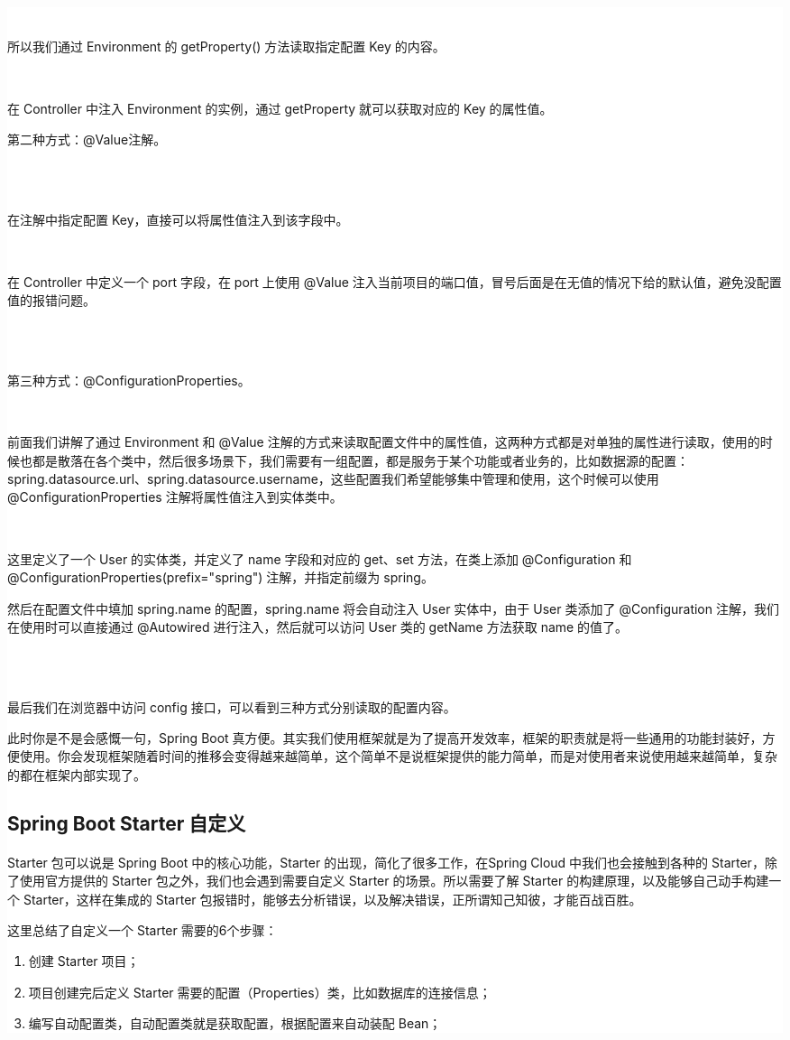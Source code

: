 <br />

所以我们通过 Environment 的 getProperty() 方法读取指定配置 Key 的内容。

<br />

在 Controller 中注入 Environment 的实例，通过 getProperty 就可以获取对应的 Key 的属性值。

第二种方式：@Value注解。

<br />

<Image alt="" src="http://s0.lgstatic.com/i/image2/M01/8B/C0/CgoB5l16GHiAP27rAMoepDQ1FXI596.gif"/>

在注解中指定配置 Key，直接可以将属性值注入到该字段中。

<br />

在 Controller 中定义一个 port 字段，在 port 上使用 @Value 注入当前项目的端口值，冒号后面是在无值的情况下给的默认值，避免没配置值的报错问题。

<br />

<Image alt="" src="http://s0.lgstatic.com/i/image2/M01/8B/C3/CgoB5l16HeyABtn8AE5Ic7f5ZlA175.gif"/>

第三种方式：@ConfigurationProperties。

<br />

前面我们讲解了通过 Environment 和 @Value 注解的方式来读取配置文件中的属性值，这两种方式都是对单独的属性进行读取，使用的时候也都是散落在各个类中，然后很多场景下，我们需要有一组配置，都是服务于某个功能或者业务的，比如数据源的配置：spring.datasource.url、spring.datasource.username，这些配置我们希望能够集中管理和使用，这个时候可以使用 @ConfigurationProperties 注解将属性值注入到实体类中。

<Image alt="" src="http://s0.lgstatic.com/i/image2/M01/8B/C0/CgoB5l16GHyAHUb1ANhD9ySCkrI105.gif"/>

这里定义了一个 User 的实体类，并定义了 name 字段和对应的 get、set 方法，在类上添加 @Configuration 和 @ConfigurationProperties(prefix="spring") 注解，并指定前缀为 spring。

然后在配置文件中填加 spring.name 的配置，spring.name 将会自动注入 User 实体中，由于 User 类添加了 @Configuration 注解，我们在使用时可以直接通过 @Autowired 进行注入，然后就可以访问 User 类的 getName 方法获取 name 的值了。

<br />

<Image alt="" src="http://s0.lgstatic.com/i/image2/M01/8B/E0/CgotOV16GIaAIfPXACGjQ0529lk579.gif"/>

最后我们在浏览器中访问 config 接口，可以看到三种方式分别读取的配置内容。

此时你是不是会感慨一句，Spring Boot 真方便。其实我们使用框架就是为了提高开发效率，框架的职责就是将一些通用的功能封装好，方便使用。你会发现框架随着时间的推移会变得越来越简单，这个简单不是说框架提供的能力简单，而是对使用者来说使用越来越简单，复杂的都在框架内部实现了。

Spring Boot Starter 自定义
-----------------------

Starter 包可以说是 Spring Boot 中的核心功能，Starter 的出现，简化了很多工作，在Spring Cloud 中我们也会接触到各种的 Starter，除了使用官方提供的 Starter 包之外，我们也会遇到需要自定义 Starter 的场景。所以需要了解 Starter 的构建原理，以及能够自己动手构建一个 Starter，这样在集成的 Starter 包报错时，能够去分析错误，以及解决错误，正所谓知己知彼，才能百战百胜。

这里总结了自定义一个 Starter 需要的6个步骤：

1. 创建 Starter 项目；

2. 项目创建完后定义 Starter 需要的配置（Properties）类，比如数据库的连接信息；

3. 编写自动配置类，自动配置类就是获取配置，根据配置来自动装配 Bean；
